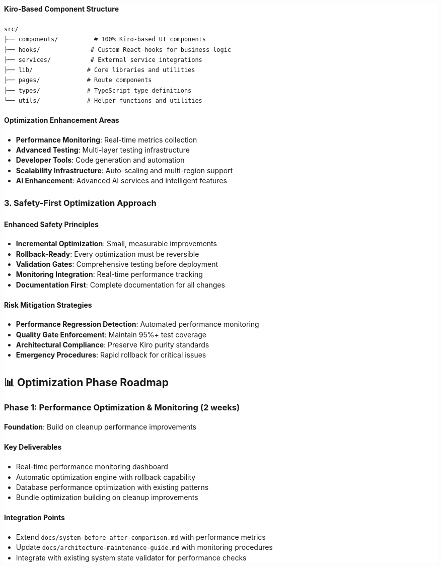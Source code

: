 #### Kiro-Based Component Structure
```
src/
├── components/          # 100% Kiro-based UI components
├── hooks/              # Custom React hooks for business logic
├── services/           # External service integrations
├── lib/               # Core libraries and utilities
├── pages/             # Route components
├── types/             # TypeScript type definitions
└── utils/             # Helper functions and utilities
```

#### Optimization Enhancement Areas
- **Performance Monitoring**: Real-time metrics collection
- **Advanced Testing**: Multi-layer testing infrastructure
- **Developer Tools**: Code generation and automation
- **Scalability Infrastructure**: Auto-scaling and multi-region support
- **AI Enhancement**: Advanced AI services and intelligent features

### 3. Safety-First Optimization Approach

#### Enhanced Safety Principles
- **Incremental Optimization**: Small, measurable improvements
- **Rollback-Ready**: Every optimization must be reversible
- **Validation Gates**: Comprehensive testing before deployment
- **Monitoring Integration**: Real-time performance tracking
- **Documentation First**: Complete documentation for all changes

#### Risk Mitigation Strategies
- **Performance Regression Detection**: Automated performance monitoring
- **Quality Gate Enforcement**: Maintain 95%+ test coverage
- **Architectural Compliance**: Preserve Kiro purity standards
- **Emergency Procedures**: Rapid rollback for critical issues

## 📊 Optimization Phase Roadmap

### Phase 1: Performance Optimization & Monitoring (2 weeks)
**Foundation**: Build on cleanup performance improvements

#### Key Deliverables
- Real-time performance monitoring dashboard
- Automatic optimization engine with rollback capability
- Database performance optimization with existing patterns
- Bundle optimization building on cleanup improvements

#### Integration Points
- Extend `docs/system-before-after-comparison.md` with performance metrics
- Update `docs/architecture-maintenance-guide.md` with monitoring procedures
- Integrate with existing system state validator for performance checks
